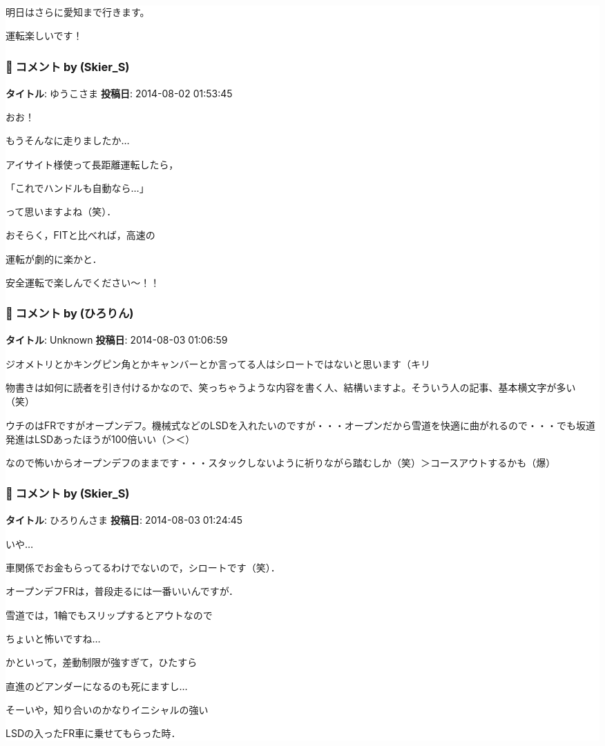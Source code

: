 明日はさらに愛知まで行きます。

運転楽しいです！

### 💬 コメント by (Skier_S)
**タイトル**: ゆうこさま
**投稿日**: 2014-08-02 01:53:45

おお！

もうそんなに走りましたか…

アイサイト様使って長距離運転したら，

「これでハンドルも自動なら…」

って思いますよね（笑）．

おそらく，FITと比べれば，高速の

運転が劇的に楽かと．



安全運転で楽しんでください～！！

### 💬 コメント by (ひろりん)
**タイトル**: Unknown
**投稿日**: 2014-08-03 01:06:59

ジオメトリとかキングピン角とかキャンバーとか言ってる人はシロートではないと思います（キリ

物書きは如何に読者を引き付けるかなので、笑っちゃうような内容を書く人、結構いますよ。そういう人の記事、基本横文字が多い（笑）

ウチのはFRですがオープンデフ。機械式などのLSDを入れたいのですが・・・オープンだから雪道を快適に曲がれるので・・・でも坂道発進はLSDあったほうが100倍いい（＞＜）

なので怖いからオープンデフのままです・・・スタックしないように祈りながら踏むしか（笑）＞コースアウトするかも（爆）

### 💬 コメント by (Skier_S)
**タイトル**: ひろりんさま
**投稿日**: 2014-08-03 01:24:45

いや…

車関係でお金もらってるわけでないので，シロートです（笑）．

オープンデフFRは，普段走るには一番いいんですが．

雪道では，1輪でもスリップするとアウトなので

ちょいと怖いですね…

かといって，差動制限が強すぎて，ひたすら

直進のどアンダーになるのも死にますし…



そーいや，知り合いのかなりイニシャルの強い

LSDの入ったFR車に乗せてもらった時．
